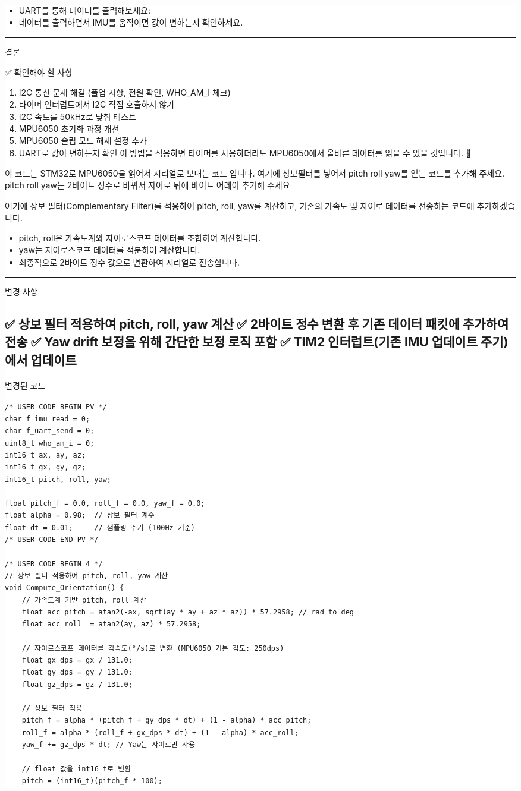 - UART를 통해 데이터를 출력해보세요: 
- 데이터를 출력하면서 IMU를 움직이면 값이 변하는지 확인하세요.
---

결론

✅ 확인해야 할 사항
1. I2C 통신 문제 해결 (풀업 저항, 전원 확인, WHO_AM_I 체크)
2. 타이머 인터럽트에서 I2C 직접 호출하지 않기
3. I2C 속도를 50kHz로 낮춰 테스트
4. MPU6050 초기화 과정 개선
5. MPU6050 슬립 모드 해제 설정 추가
6. UART로 값이 변하는지 확인
이 방법을 적용하면 타이머를 사용하더라도 MPU6050에서 올바른 데이터를 읽을 수 있을 것입니다. 🚀

이 코드는 STM32로 MPU6050을 읽어서 시리얼로 보내는 코드 입니다. 여기에 상보필터를 넣어서 pitch roll yaw를 얻는 코드를 추가해 주세요. pitch roll yaw는 2바이트 정수로 바꿔서 자이로 뒤에 바이트 어레이 추가해 주세요

여기에 상보 필터(Complementary Filter)를 적용하여 pitch, roll, yaw를 계산하고, 기존의 가속도 및 자이로 데이터를 전송하는 코드에 추가하겠습니다.
- pitch, roll은 가속도계와 자이로스코프 데이터를 조합하여 계산합니다.
- yaw는 자이로스코프 데이터를 적분하여 계산합니다.
- 최종적으로 2바이트 정수 값으로 변환하여 시리얼로 전송합니다.
---

변경 사항

✅ 상보 필터 적용하여 pitch, roll, yaw 계산
✅ 2바이트 정수 변환 후 기존 데이터 패킷에 추가하여 전송
✅ Yaw drift 보정을 위해 간단한 보정 로직 포함
✅ TIM2 인터럽트(기존 IMU 업데이트 주기)에서 업데이트
---

변경된 코드

```
/* USER CODE BEGIN PV */
char f_imu_read = 0;
char f_uart_send = 0;
uint8_t who_am_i = 0;
int16_t ax, ay, az;
int16_t gx, gy, gz;
int16_t pitch, roll, yaw;

float pitch_f = 0.0, roll_f = 0.0, yaw_f = 0.0;
float alpha = 0.98;  // 상보 필터 계수
float dt = 0.01;     // 샘플링 주기 (100Hz 기준)
/* USER CODE END PV */

/* USER CODE BEGIN 4 */
// 상보 필터 적용하여 pitch, roll, yaw 계산
void Compute_Orientation() {
    // 가속도계 기반 pitch, roll 계산
    float acc_pitch = atan2(-ax, sqrt(ay * ay + az * az)) * 57.2958; // rad to deg
    float acc_roll  = atan2(ay, az) * 57.2958;

    // 자이로스코프 데이터를 각속도(°/s)로 변환 (MPU6050 기본 감도: 250dps)
    float gx_dps = gx / 131.0;
    float gy_dps = gy / 131.0;
    float gz_dps = gz / 131.0;

    // 상보 필터 적용
    pitch_f = alpha * (pitch_f + gy_dps * dt) + (1 - alpha) * acc_pitch;
    roll_f = alpha * (roll_f + gx_dps * dt) + (1 - alpha) * acc_roll;
    yaw_f += gz_dps * dt; // Yaw는 자이로만 사용

    // float 값을 int16_t로 변환
    pitch = (int16_t)(pitch_f * 100);
```